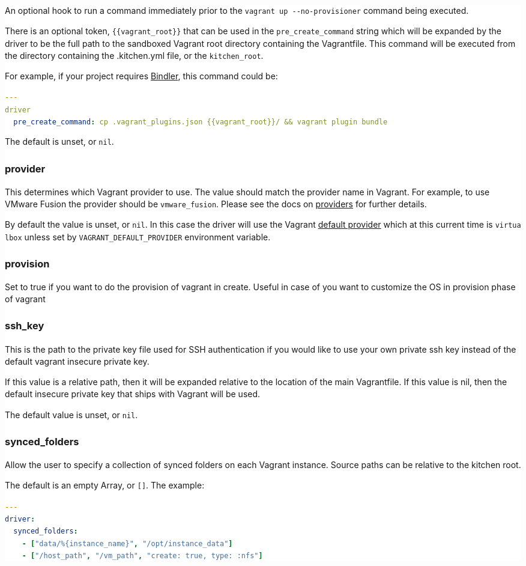 An optional hook to run a command immediately prior to the
`vagrant up --no-provisioner` command being executed.

There is an optional token, `{{vagrant_root}}` that can be used in the
`pre_create_command` string which will be expanded by the driver to be the full
path to the sandboxed Vagrant root directory containing the Vagrantfile. This
command will be executed from the directory containing the .kitchen.yml file,
or the `kitchen_root`.

For example, if your project requires
[Bindler](https://github.com/fgrehm/bindler), this command could be:

```yaml
---
driver
  pre_create_command: cp .vagrant_plugins.json {{vagrant_root}}/ && vagrant plugin bundle
```

The default is unset, or `nil`.

### <a name="config-provider"></a> provider

This determines which Vagrant provider to use. The value should match
the provider name in Vagrant. For example, to use VMware Fusion the provider
should be `vmware_fusion`. Please see the docs on [providers][vagrant_providers]
for further details.

By default the value is unset, or `nil`. In this case the driver will use the
Vagrant [default provider][vagrant_default_provider] which at this current time
is `virtualbox` unless set by `VAGRANT_DEFAULT_PROVIDER` environment variable.

### <a name="provision"></a> provision

Set to true if you want to do the provision of vagrant in create.
Useful in case of you want to customize the OS in provision phase of vagrant

### <a name="config-ssh-key"></a> ssh\_key

This is the path to the private key file used for SSH authentication if you
would like to use your own private ssh key instead of the default vagrant
insecure private key.

If this value is a relative path, then it will be expanded relative to the
location of the main Vagrantfile. If this value is nil, then the default
insecure private key that ships with Vagrant will be used.

The default value is unset, or `nil`.

### <a name="config-synced-folders"></a> synced_folders

Allow the user to specify a collection of synced folders on each Vagrant
instance. Source paths can be relative to the kitchen root.

The default is an empty Array, or `[]`. The example:

```yaml
---
driver:
  synced_folders:
    - ["data/%{instance_name}", "/opt/instance_data"]
    - ["/host_path", "/vm_path", "create: true, type: :nfs"]
```


[author]:           https://github.com/test-kitchen
[issues]:           https://github.com/test-kitchen/kitchen-vagrant/issues
[license]:          https://github.com/test-kitchen/kitchen-vagrant/blob/master/LICENSE
[repo]:             https://github.com/test-kitchen/kitchen-vagrant
[driver_usage]:     http://kitchen.ci/docs/getting-started/adding-platform
[bento]:                    https://github.com/chef/bento
[vagrant_dl]:               http://www.vagrantup.com/downloads.html
[vagrant_machine_settings]: http://docs.vagrantup.com/v2/vagrantfile/machine_settings.html
[vagrant_networking]:       http://docs.vagrantup.com/v2/networking/basic_usage.html
[virtualbox_dl]:            https://www.virtualbox.org/wiki/Downloads
[vagrantfile]:              http://docs.vagrantup.com/v2/vagrantfile/index.html
[vagrant_default_provider]: http://docs.vagrantup.com/v2/providers/default.html
[vagrant_config_vbox]:      http://docs.vagrantup.com/v2/virtualbox/configuration.html
[vagrant_config_vmware]:    http://docs.vagrantup.com/v2/vmware/configuration.html
[vagrant_providers]:        http://docs.vagrantup.com/v2/providers/index.html
[vagrant_versioning]:       https://docs.vagrantup.com/v2/boxes/versioning.html
[vagrant_winrm]:            https://github.com/criteo/vagrant-winrm
[vagrant_wrapper]:          https://github.com/org-binbab/gem-vagrant-wrapper
[vagrant_wrapper_background]: https://github.com/org-binbab/gem-vagrant-wrapper#background---aka-the-vagrant-gem-enigma
[vmware_plugin]:            http://www.vagrantup.com/vmware
[fusion_dl]:                http://www.vmware.com/products/fusion/overview.html
[ws_dl]:                    http://www.vmware.com/products/workstation/
[bento_org]:                https://app.vagrantup.com/bento
[vagrant_cloud]:            https://app.vagrantup.com/boxes/search
[parallels_dl]:             http://www.parallels.com/products/desktop/download/
[vagrant_parallels]:        https://github.com/Parallels/vagrant-parallels
[vagrant_cachier]:          https://github.com/fgrehm/vagrant-cachier
[vbox_ide_boot]:            https://www.virtualbox.org/ticket/6979
[cloudstack]:               https://cloudstack.apache.org/
[kvm]:                      https://www.linux-kvm.org/page/Main_Page
[libvirt]:                  https://libvirt.org/
[lxc]:                      https://linuxcontainers.org/
[openstack]:                https://www.openstack.org/
[rackspace]:                https://www.rackspace.com/
[softlayer]:                http://www.softlayer.com/
[vagrant_cloudstack]:       https://github.com/MissionCriticalCloud/vagrant-cloudstack
[vagrant_libvirt]:          https://github.com/vagrant-libvirt/vagrant-libvirt
[vagrant_lxc]:              https://github.com/fgrehm/vagrant-lxc
[vagrant_rackspace]:        https://github.com/mitchellh/vagrant-rackspace
[vagrant_softlayer]:        https://github.com/audiolize/vagrant-softlayer